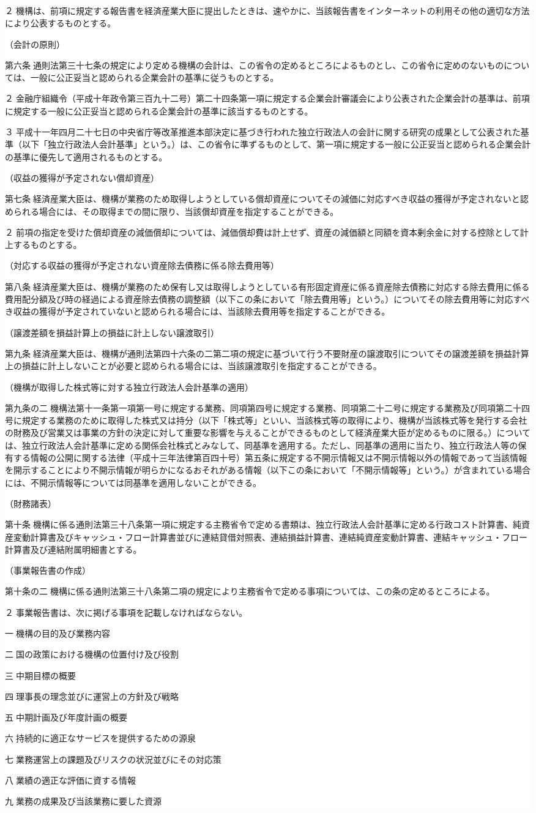 ２ 機構は、前項に規定する報告書を経済産業大臣に提出したときは、速やかに、当該報告書をインターネットの利用その他の適切な方法により公表するものとする。

（会計の原則）

第六条 通則法第三十七条の規定により定める機構の会計は、この省令の定めるところによるものとし、この省令に定めのないものについては、一般に公正妥当と認められる企業会計の基準に従うものとする。

２ 金融庁組織令（平成十年政令第三百九十二号）第二十四条第一項に規定する企業会計審議会により公表された企業会計の基準は、前項に規定する一般に公正妥当と認められる企業会計の基準に該当するものとする。

３ 平成十一年四月二十七日の中央省庁等改革推進本部決定に基づき行われた独立行政法人の会計に関する研究の成果として公表された基準（以下「独立行政法人会計基準」という。）は、この省令に準ずるものとして、第一項に規定する一般に公正妥当と認められる企業会計の基準に優先して適用されるものとする。

（収益の獲得が予定されない償却資産）

第七条 経済産業大臣は、機構が業務のため取得しようとしている償却資産についてその減価に対応すべき収益の獲得が予定されないと認められる場合には、その取得までの間に限り、当該償却資産を指定することができる。

２ 前項の指定を受けた償却資産の減価償却については、減価償却費は計上せず、資産の減価額と同額を資本剰余金に対する控除として計上するものとする。

（対応する収益の獲得が予定されない資産除去債務に係る除去費用等）

第八条 経済産業大臣は、機構が業務のため保有し又は取得しようとしている有形固定資産に係る資産除去債務に対応する除去費用に係る費用配分額及び時の経過による資産除去債務の調整額（以下この条において「除去費用等」という。）についてその除去費用等に対応すべき収益の獲得が予定されていないと認められる場合には、当該除去費用等を指定することができる。

（譲渡差額を損益計算上の損益に計上しない譲渡取引）

第九条 経済産業大臣は、機構が通則法第四十六条の二第二項の規定に基づいて行う不要財産の譲渡取引についてその譲渡差額を損益計算上の損益に計上しないことが必要と認められる場合には、当該譲渡取引を指定することができる。

（機構が取得した株式等に対する独立行政法人会計基準の適用）

第九条の二 機構法第十一条第一項第一号に規定する業務、同項第四号に規定する業務、同項第二十二号に規定する業務及び同項第二十四号に規定する業務のために取得した株式又は持分（以下「株式等」といい、当該株式等の取得により、機構が当該株式等を発行する会社の財務及び営業又は事業の方針の決定に対して重要な影響を与えることができるものとして経済産業大臣が定めるものに限る。）については、独立行政法人会計基準に定める関係会社株式とみなして、同基準を適用する。ただし、同基準の適用に当たり、独立行政法人等の保有する情報の公開に関する法律（平成十三年法律第百四十号）第五条に規定する不開示情報又は不開示情報以外の情報であって当該情報を開示することにより不開示情報が明らかになるおそれがある情報（以下この条において「不開示情報等」という。）が含まれている場合には、不開示情報等については同基準を適用しないことができる。

（財務諸表）

第十条 機構に係る通則法第三十八条第一項に規定する主務省令で定める書類は、独立行政法人会計基準に定める行政コスト計算書、純資産変動計算書及びキャッシュ・フロー計算書並びに連結貸借対照表、連結損益計算書、連結純資産変動計算書、連結キャッシュ・フロー計算書及び連結附属明細書とする。

（事業報告書の作成）

第十条の二 機構に係る通則法第三十八条第二項の規定により主務省令で定める事項については、この条の定めるところによる。

２ 事業報告書は、次に掲げる事項を記載しなければならない。

一 機構の目的及び業務内容

二 国の政策における機構の位置付け及び役割

三 中期目標の概要

四 理事長の理念並びに運営上の方針及び戦略

五 中期計画及び年度計画の概要

六 持続的に適正なサービスを提供するための源泉

七 業務運営上の課題及びリスクの状況並びにその対応策

八 業績の適正な評価に資する情報

九 業務の成果及び当該業務に要した資源
